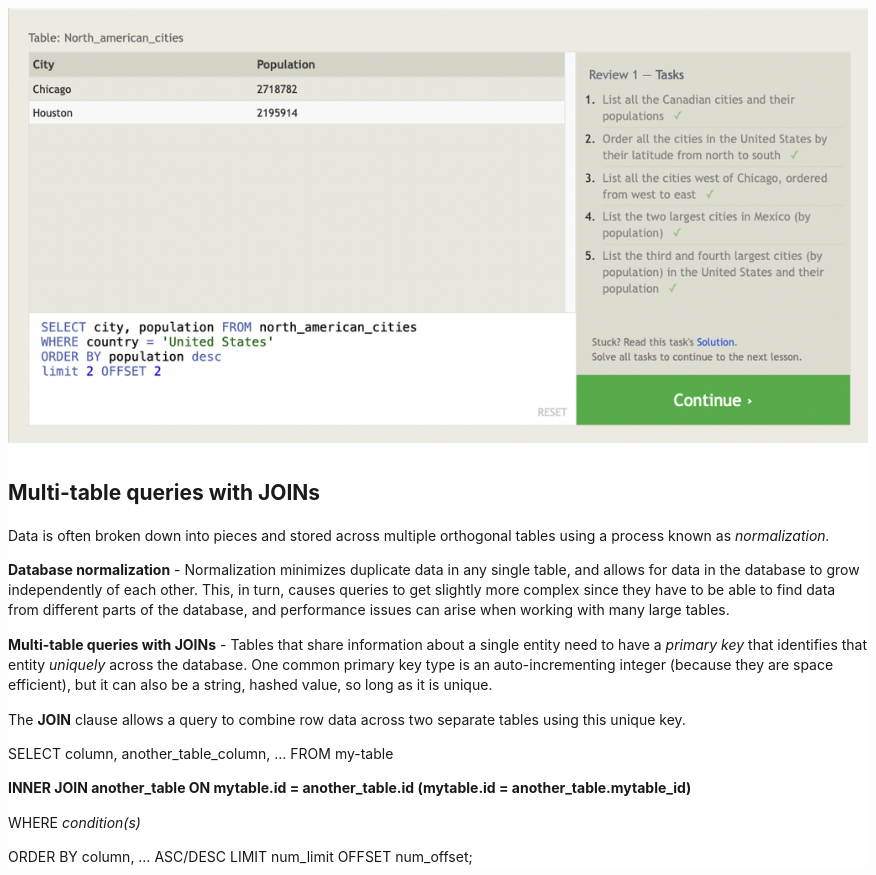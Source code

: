 ![Screen Shot 2022-04-17 at 18.44.09.png](images/Screen_Shot_2022-04-17_at_18.44.09.png)

## ****Multi-table queries with JOINs****

Data  is often broken down into pieces and stored across multiple orthogonal tables using a process known as *normalization.*

**Database normalization**
    - Normalization minimizes duplicate data in any single table, and allows for data in the database to grow independently of each other. This, in turn, causes queries to get slightly more complex since they have to be able to find data from different parts of the database, and performance issues can arise when working with many large tables.

**Multi-table queries with JOINs**
    - Tables that share information about a single entity need to have a *primary key* that identifies that entity *uniquely* across the database. One common primary key type is an auto-incrementing integer (because they are space efficient), but it can also be a string, hashed value, so long as it is unique.

The **JOIN** clause allows a query to combine row data across two separate tables using this unique key.

SELECT column, another_table_column, …
FROM my-table

**INNER JOIN another_table
    ON mytable.id = another_table.id (mytable.id = another_table.mytable_id)**

WHERE *condition(s)*

ORDER BY column, … ASC/DESC
LIMIT num_limit OFFSET num_offset;
